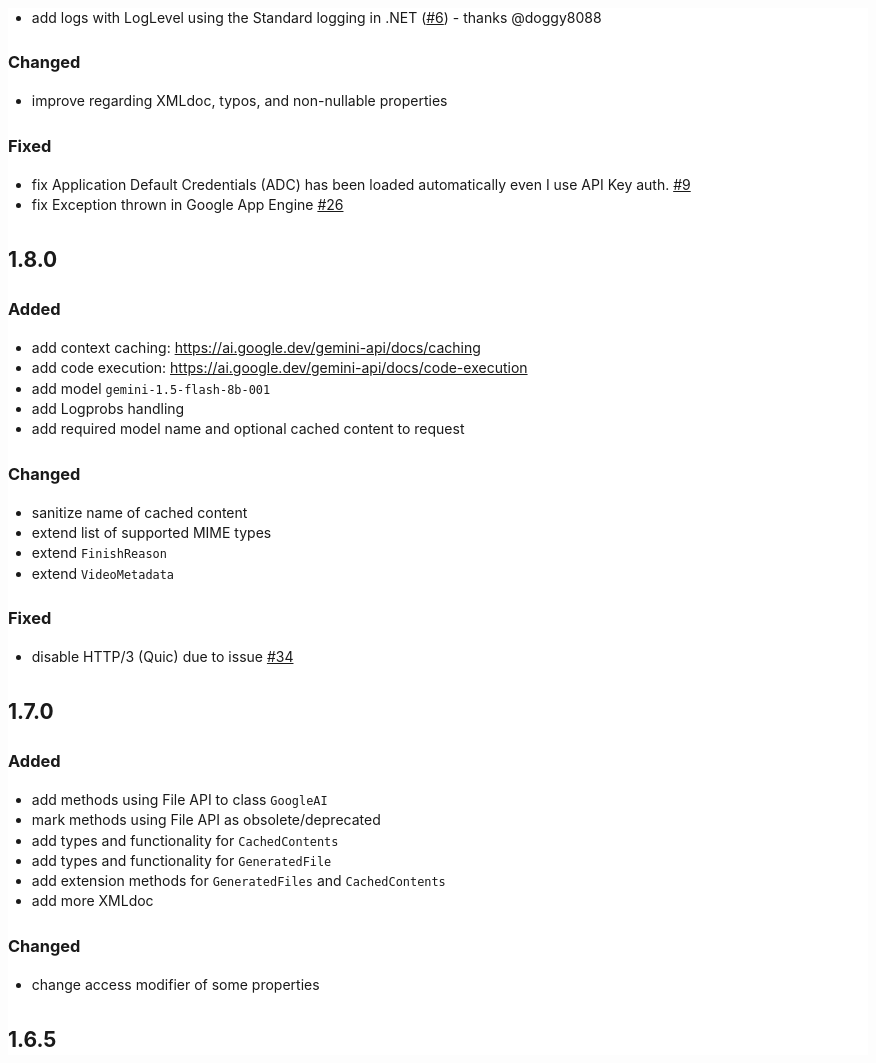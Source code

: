 - add logs with LogLevel using the Standard logging in
  .NET ([#6](https://github.com/mscraftsman/generative-ai/issues/6)) - thanks @doggy8088

### Changed

- improve regarding XMLdoc, typos, and non-nullable properties

### Fixed

- fix Application Default Credentials (ADC) has been loaded automatically even I use API Key
  auth. [#9](https://github.com/mscraftsman/generative-ai/issues/9)
- fix Exception thrown in Google App Engine [#26](https://github.com/mscraftsman/generative-ai/issues/26)

## 1.8.0

### Added

- add context caching: https://ai.google.dev/gemini-api/docs/caching
- add code execution: https://ai.google.dev/gemini-api/docs/code-execution
- add model `gemini-1.5-flash-8b-001`
- add Logprobs handling
- add required model name and optional cached content to request

### Changed

- sanitize name of cached content
- extend list of supported MIME types
- extend `FinishReason`
- extend `VideoMetadata`

### Fixed

- disable HTTP/3 (Quic) due to issue [#34](https://github.com/mscraftsman/generative-ai/issues/34)

## 1.7.0

### Added

- add methods using File API to class `GoogleAI`
- mark methods using File API as obsolete/deprecated
- add types and functionality for `CachedContents`
- add types and functionality for `GeneratedFile`
- add extension methods for `GeneratedFiles` and `CachedContents`
- add more XMLdoc

### Changed

- change access modifier of some properties

## 1.6.5
